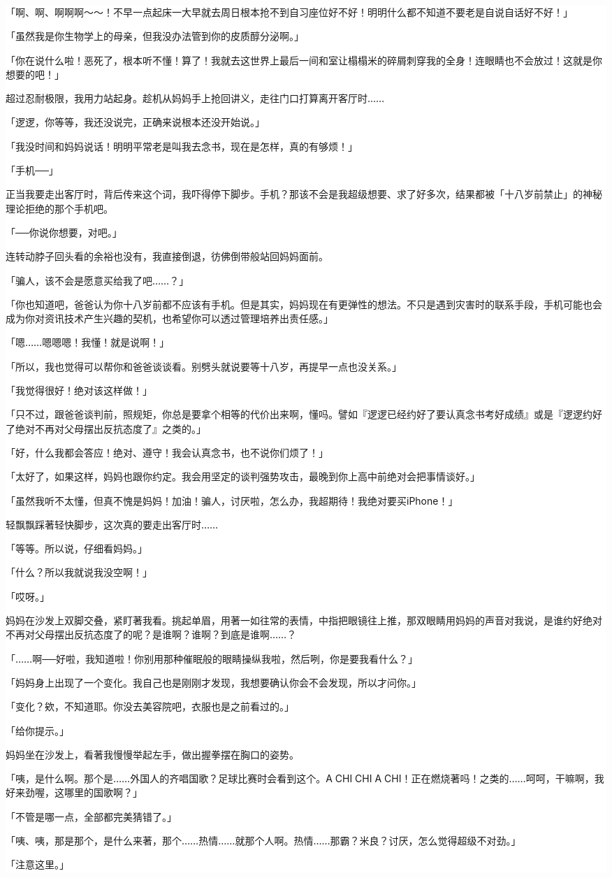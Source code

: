「啊、啊、啊啊啊～～！不早一点起床一大早就去周日根本抢不到自习座位好不好！明明什么都不知道不要老是自说自话好不好！」

「虽然我是你生物学上的母亲，但我没办法管到你的皮质醇分泌啊。」

「你在说什么啦！恶死了，根本听不懂！算了！我就去这世界上最后一间和室让榻榻米的碎屑刺穿我的全身！连眼睛也不会放过！这就是你想要的吧！」

超过忍耐极限，我用力站起身。趁机从妈妈手上抢回讲义，走往门口打算离开客厅时……

「逻逻，你等等，我还没说完，正确来说根本还没开始说。」

「我没时间和妈妈说话！明明平常老是叫我去念书，现在是怎样，真的有够烦！」

「手机──」

正当我要走出客厅时，背后传来这个词，我吓得停下脚步。手机？那该不会是我超级想要、求了好多次，结果都被「十八岁前禁止」的神秘理论拒绝的那个手机吧。

「──你说你想要，对吧。」

连转动脖子回头看的余裕也没有，我直接倒退，彷佛倒带般站回妈妈面前。

「骗人，该不会是愿意买给我了吧……？」

「你也知道吧，爸爸认为你十八岁前都不应该有手机。但是其实，妈妈现在有更弹性的想法。不只是遇到灾害时的联系手段，手机可能也会成为你对资讯技术产生兴趣的契机，也希望你可以透过管理培养出责任感。」

「嗯……嗯嗯嗯！我懂！就是说啊！」

「所以，我也觉得可以帮你和爸爸谈谈看。别劈头就说要等十八岁，再提早一点也没关系。」

「我觉得很好！绝对该这样做！」

「只不过，跟爸爸谈判前，照规矩，你总是要拿个相等的代价出来啊，懂吗。譬如『逻逻已经约好了要认真念书考好成绩』或是『逻逻约好了绝对不再对父母摆出反抗态度了』之类的。」

「好，什么我都会答应！绝对、遵守！我会认真念书，也不说你们烦了！」

「太好了，如果这样，妈妈也跟你约定。我会用坚定的谈判强势攻击，最晚到你上高中前绝对会把事情谈好。」

「虽然我听不太懂，但真不愧是妈妈！加油！骗人，讨厌啦，怎么办，我超期待！我绝对要买iPhone！」

轻飘飘踩著轻快脚步，这次真的要走出客厅时……

「等等。所以说，仔细看妈妈。」

「什么？所以我就说我没空啊！」

「哎呀。」

妈妈在沙发上双脚交叠，紧盯著我看。挑起单眉，用著一如往常的表情，中指把眼镜往上推，那双眼睛用妈妈的声音对我说，是谁约好绝对不再对父母摆出反抗态度了的呢？是谁啊？谁啊？到底是谁啊……？

「……啊──好啦，我知道啦！你别用那种催眠般的眼睛操纵我啦，然后咧，你是要我看什么？」

「妈妈身上出现了一个变化。我自己也是刚刚才发现，我想要确认你会不会发现，所以才问你。」

「变化？欸，不知道耶。你没去美容院吧，衣服也是之前看过的。」

「给你提示。」

妈妈坐在沙发上，看著我慢慢举起左手，做出握拳摆在胸口的姿势。

「咦，是什么啊。那个是……外国人的齐唱国歌？足球比赛时会看到这个。A CHI CHI A CHI！正在燃烧著吗！之类的……呵呵，干嘛啊，我好来劲喔，这哪里的国歌啊？」

「不管是哪一点，全部都完美猜错了。」

「咦、咦，那是那个，是什么来著，那个……热情……就那个人啊。热情……那霸？米良？讨厌，怎么觉得超级不对劲。」

「注意这里。」
